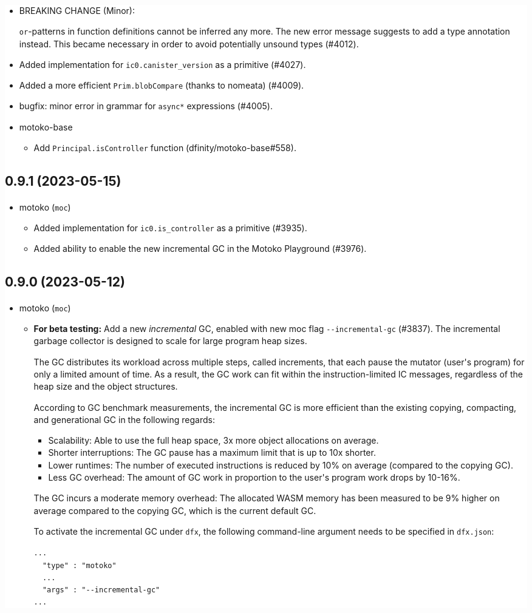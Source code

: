   * BREAKING CHANGE (Minor):

    `or`-patterns in function definitions cannot be inferred any more. The new error
    message suggests to add a type annotation instead. This became necessary in order
    to avoid potentially unsound types (#4012).

  * Added implementation for `ic0.canister_version` as a primitive (#4027).

  * Added a more efficient `Prim.blobCompare` (thanks to nomeata) (#4009).

  * bugfix: minor error in grammar for `async*` expressions (#4005).

* motoko-base

  * Add `Principal.isController` function (dfinity/motoko-base#558).

## 0.9.1 (2023-05-15)

* motoko (`moc`)

  * Added implementation for `ic0.is_controller` as a primitive (#3935).

  * Added ability to enable the new incremental GC in the Motoko Playground (#3976).

## 0.9.0 (2023-05-12)

* motoko (`moc`)

  * **For beta testing:** Add a new _incremental_ GC, enabled with new moc flag `--incremental-gc` (#3837).
    The incremental garbage collector is designed to scale for large program heap sizes.

    The GC distributes its workload across multiple steps, called increments, that each pause the mutator
    (user's program) for only a limited amount of time. As a result, the GC work can fit within the instruction-limited
    IC messages, regardless of the heap size and the object structures.

    According to GC benchmark measurements, the incremental GC is more efficient than the existing copying, compacting,
    and generational GC in the following regards:
    * Scalability: Able to use the full heap space, 3x more object allocations on average.
    * Shorter interruptions: The GC pause has a maximum limit that is up to 10x shorter.
    * Lower runtimes: The number of executed instructions is reduced by 10% on average (compared to the copying GC).
    * Less GC overhead: The amount of GC work in proportion to the user's program work drops by 10-16%.

    The GC incurs a moderate memory overhead: The allocated WASM memory has been measured to be 9% higher
    on average compared to the copying GC, which is the current default GC.

    To activate the incremental GC under `dfx`, the following command-line argument needs to be specified in `dfx.json`:

    ```
    ...
      "type" : "motoko"
      ...
      "args" : "--incremental-gc"
    ...
    ```
